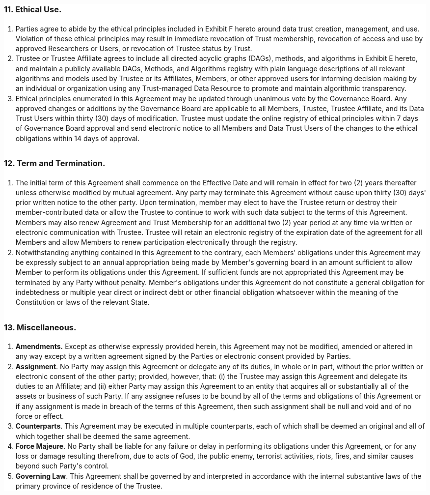 ## 
### 11. Ethical Use.

1. Parties agree to abide by the ethical principles included in Exhibit F hereto around data trust creation, management, and use. Violation of these ethical principles may result in immediate revocation of Trust membership, revocation of access and use by approved Researchers or Users, or revocation of Trustee status by Trust.
2. Trustee or Trustee Affiliate agrees to include all directed acyclic graphs (DAGs), methods, and algorithms in Exhibit E hereto, and maintain a publicly available DAGs, Methods, and Algorithms registry with plain language descriptions of all relevant algorithms and models used by Trustee or its Affiliates, Members, or other approved users for informing decision making by an individual or organization using any Trust-managed Data Resource to promote and maintain algorithmic transparency. 
3. Ethical principles enumerated in this Agreement may be updated through unanimous vote by the Governance Board. Any approved changes or additions by the Governance Board are applicable to all Members, Trustee, Trustee Affiliate, and its  Data Trust Users within thirty (30) days of modification. Trustee must update the online registry of ethical principles within 7 days of Governance Board approval and send electronic notice to all Members and Data Trust Users of the changes to the ethical obligations within 14 days of approval.

## 
### 12. Term and Termination.

1. The initial term of this Agreement shall commence on the Effective Date and will remain in effect for two (2) years thereafter unless otherwise modified by mutual agreement. Any party may terminate this Agreement without cause upon thirty (30) days' prior written notice to the other party. Upon termination, member may elect to have the Trustee return or destroy their member-contributed data or allow the Trustee to continue to work with such data subject to the terms of this Agreement. Members may also renew Agreement and Trust Membership for an additional two (2) year period at any time via written or electronic communication with Trustee. Trustee will retain an electronic registry of the expiration date of the agreement for all Members and allow Members to renew participation electronically through the registry.
2. Notwithstanding anything contained in this Agreement to the contrary, each Members’ obligations under this Agreement may be expressly subject to an annual appropriation being made by Member's governing board in an amount sufficient to allow Member to perform its obligations under this Agreement. If sufficient funds are not appropriated this Agreement may be terminated by any Party without penalty. Member's obligations under this Agreement do not constitute a general obligation for indebtedness or multiple year direct or indirect debt or other financial obligation whatsoever within the meaning of the Constitution or laws of the relevant State.

## 
### 13. Miscellaneous.

1. **Amendments.** Except as otherwise expressly provided herein, this Agreement may not be modified, amended or altered in any way except by a written agreement signed by the Parties or electronic consent provided by Parties.
2. **Assignment**. No Party may assign this Agreement or delegate any of its duties, in whole or in part, without the prior written or electronic consent of the other party; provided, however, that: (i) the Trustee may assign this Agreement and delegate its duties to an Affiliate; and (ii) either Party may assign this Agreement to an entity that acquires all or substantially all of the assets or business of such Party. If any assignee refuses to be bound by all of the terms and obligations of this Agreement or if any assignment is made in breach of the terms of this Agreement, then such assignment shall be null and void and of no force or effect.
3. **Counterparts**. This Agreement may be executed in multiple counterparts, each of which shall be deemed an original and all of which together shall be deemed the same agreement.
4. **Force Majeure**. No Party shall be liable for any failure or delay in performing its obligations under this Agreement, or for any loss or damage resulting therefrom, due to acts of God, the public enemy, terrorist activities, riots, fires, and similar causes beyond such Party's control.
5. **Governing Law**. This Agreement shall be governed by and interpreted in accordance with the internal substantive laws of the primary province of residence of the Trustee.